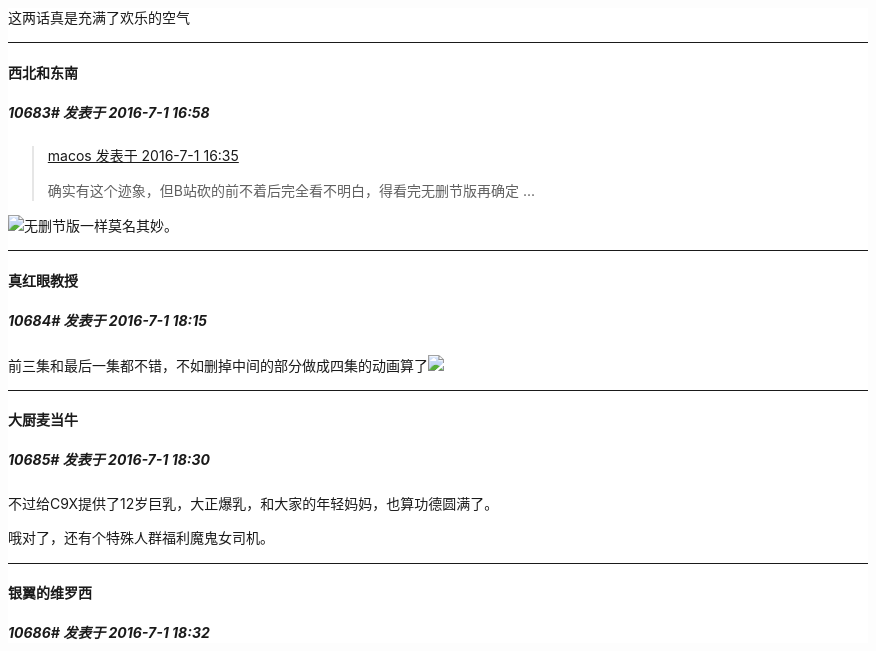 


这两话真是充满了欢乐的空气







*****

####  西北和东南  
##### 10683#       发表于 2016-7-1 16:58



<blockquote><a href="httphttps://bbs.saraba1st.com/2b/forum.php?mod=redirect&amp;goto=findpost&amp;pid=32825519&amp;ptid=1180903" target="_blank">macos 发表于 2016-7-1 16:35</a>

确实有这个迹象，但B站砍的前不着后完全看不明白，得看完无删节版再确定 ...</blockquote>
<img src="https://static.saraba1st.com/image/smiley/face/54.gif" referrerpolicy="no-referrer">无删节版一样莫名其妙。







*****

####  真红眼教授  
##### 10684#       发表于 2016-7-1 18:15




前三集和最后一集都不错，不如删掉中间的部分做成四集的动画算了<img src="https://static.saraba1st.com/image/smiley/face/144.gif" referrerpolicy="no-referrer">







*****

####  大厨麦当牛  
##### 10685#       发表于 2016-7-1 18:30




不过给C9X提供了12岁巨乳，大正爆乳，和大家的年轻妈妈，也算功德圆满了。


哦对了，还有个特殊人群福利魔鬼女司机。







*****

####  银翼的维罗西  
##### 10686#       发表于 2016-7-1 18:32
